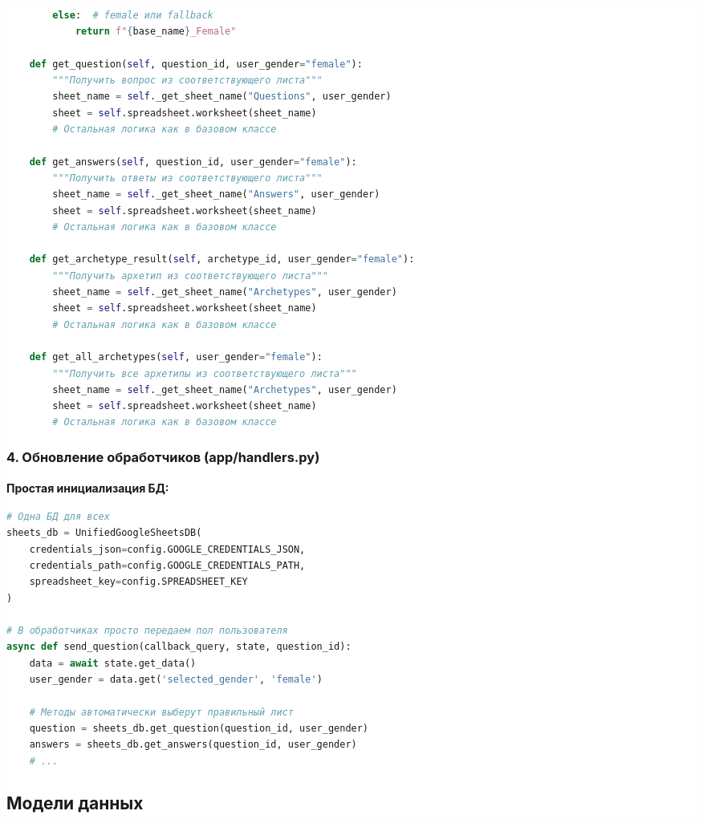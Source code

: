 ```python
        else:  # female или fallback
            return f"{base_name}_Female"
    
    def get_question(self, question_id, user_gender="female"):
        """Получить вопрос из соответствующего листа"""
        sheet_name = self._get_sheet_name("Questions", user_gender)
        sheet = self.spreadsheet.worksheet(sheet_name)
        # Остальная логика как в базовом классе
    
    def get_answers(self, question_id, user_gender="female"):
        """Получить ответы из соответствующего листа"""
        sheet_name = self._get_sheet_name("Answers", user_gender)
        sheet = self.spreadsheet.worksheet(sheet_name)
        # Остальная логика как в базовом классе
    
    def get_archetype_result(self, archetype_id, user_gender="female"):
        """Получить архетип из соответствующего листа"""
        sheet_name = self._get_sheet_name("Archetypes", user_gender)
        sheet = self.spreadsheet.worksheet(sheet_name)
        # Остальная логика как в базовом классе
    
    def get_all_archetypes(self, user_gender="female"):
        """Получить все архетипы из соответствующего листа"""
        sheet_name = self._get_sheet_name("Archetypes", user_gender)
        sheet = self.spreadsheet.worksheet(sheet_name)
        # Остальная логика как в базовом классе
```

### 4. Обновление обработчиков (app/handlers.py)

**Простая инициализация БД:**
```python
# Одна БД для всех
sheets_db = UnifiedGoogleSheetsDB(
    credentials_json=config.GOOGLE_CREDENTIALS_JSON,
    credentials_path=config.GOOGLE_CREDENTIALS_PATH,
    spreadsheet_key=config.SPREADSHEET_KEY
)

# В обработчиках просто передаем пол пользователя
async def send_question(callback_query, state, question_id):
    data = await state.get_data()
    user_gender = data.get('selected_gender', 'female')
    
    # Методы автоматически выберут правильный лист
    question = sheets_db.get_question(question_id, user_gender)
    answers = sheets_db.get_answers(question_id, user_gender)
    # ...
```

## Модели данных
